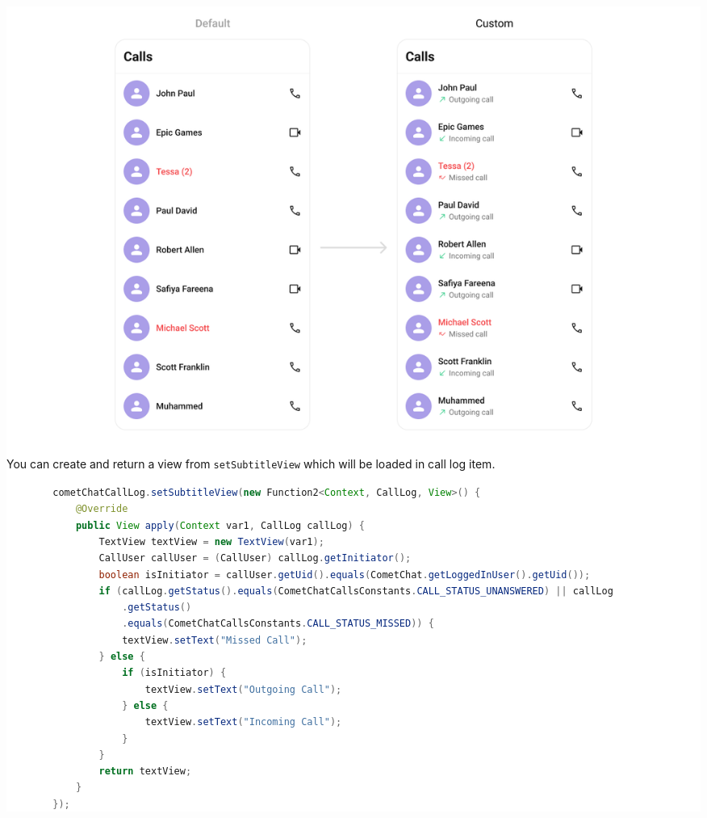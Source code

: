 ![](../assets/calls_subtitle_view.png)

You can create and return a view from `setSubtitleView` which will be loaded in call log item.

<Tabs>

<TabItem value="Java" label="Java">

```Java title="YourActivity.java"
        cometChatCallLog.setSubtitleView(new Function2<Context, CallLog, View>() {
            @Override
            public View apply(Context var1, CallLog callLog) {
                TextView textView = new TextView(var1);
                CallUser callUser = (CallUser) callLog.getInitiator();
                boolean isInitiator = callUser.getUid().equals(CometChat.getLoggedInUser().getUid());
                if (callLog.getStatus().equals(CometChatCallsConstants.CALL_STATUS_UNANSWERED) || callLog
                    .getStatus()
                    .equals(CometChatCallsConstants.CALL_STATUS_MISSED)) {
                    textView.setText("Missed Call");
                } else {
                    if (isInitiator) {
                        textView.setText("Outgoing Call");
                    } else {
                        textView.setText("Incoming Call");
                    }
                }
                return textView;
            }
        });
```
